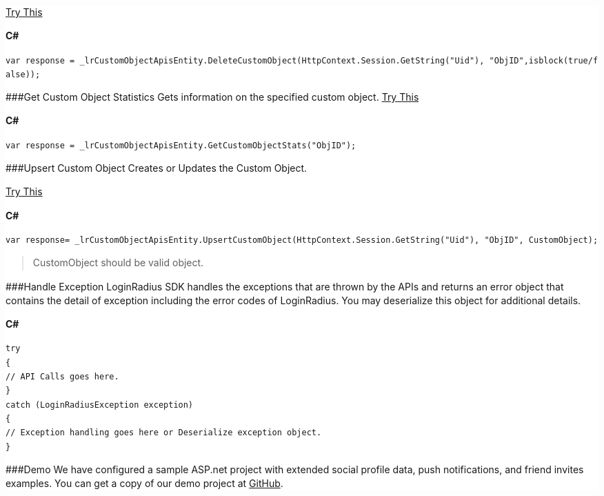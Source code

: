[Try This](/api/v1/user-registration/delete-custom-object-set)

**C#**
```
var response = _lrCustomObjectApisEntity.DeleteCustomObject(HttpContext.Session.GetString("Uid"), "ObjID",isblock(true/false));
```
###Get Custom Object Statistics
Gets information on the specified custom object. 
[Try This](/api/v1/user-registration/custom-object-stats)

**C#**
```
var response = _lrCustomObjectApisEntity.GetCustomObjectStats("ObjID");
```
###Upsert Custom Object
Creates or Updates the Custom Object. 

[Try This](/api/v1/user-registration/custom-object-create)


**C#**
```
var response= _lrCustomObjectApisEntity.UpsertCustomObject(HttpContext.Session.GetString("Uid"), "ObjID", CustomObject);
```
>CustomObject should be valid object.


###Handle Exception
LoginRadius SDK handles the exceptions that are thrown by the APIs and returns an error object that contains the detail of exception including the error codes of LoginRadius. You may deserialize this object for additional details.

**C#**
```
try
{
// API Calls goes here.
}
catch (LoginRadiusException exception)
{
// Exception handling goes here or Deserialize exception object.
}

```
###Demo
We have configured a sample ASP.net project with extended social profile data, push notifications, and friend invites​ examples.
You can get a copy of our demo project at [GitHub](https://github.com/LoginRadius/dot-net-core-sdk).
